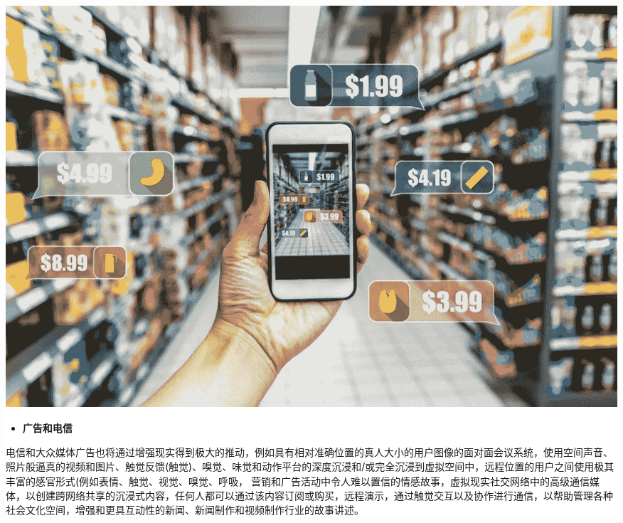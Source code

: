 ![](img/8aa3922635c22c060e8eda26d2e6585d.png)

*   **广告和电信**

电信和大众媒体广告也将通过增强现实得到极大的推动，例如具有相对准确位置的真人大小的用户图像的面对面会议系统，使用空间声音、照片般逼真的视频和图片、触觉反馈(触觉)、嗅觉、味觉和动作平台的深度沉浸和/或完全沉浸到虚拟空间中，远程位置的用户之间使用极其丰富的感官形式(例如表情、触觉、视觉、嗅觉、呼吸， 营销和广告活动中令人难以置信的情感故事，虚拟现实社交网络中的高级通信媒体，以创建跨网络共享的沉浸式内容，任何人都可以通过该内容订阅或购买，远程演示，通过触觉交互以及协作进行通信，以帮助管理各种社会文化空间，增强和更具互动性的新闻、新闻制作和视频制作行业的故事讲述。
